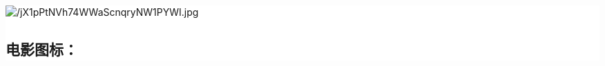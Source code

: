 <img src="https://image.tmdb.org/t/p/original/jX1pPtNVh74WWaScnqryNW1PYWI.jpg" alt="/jX1pPtNVh74WWaScnqryNW1PYWI.jpg" title="/jX1pPtNVh74WWaScnqryNW1PYWI.jpg">

## **电影图标**：